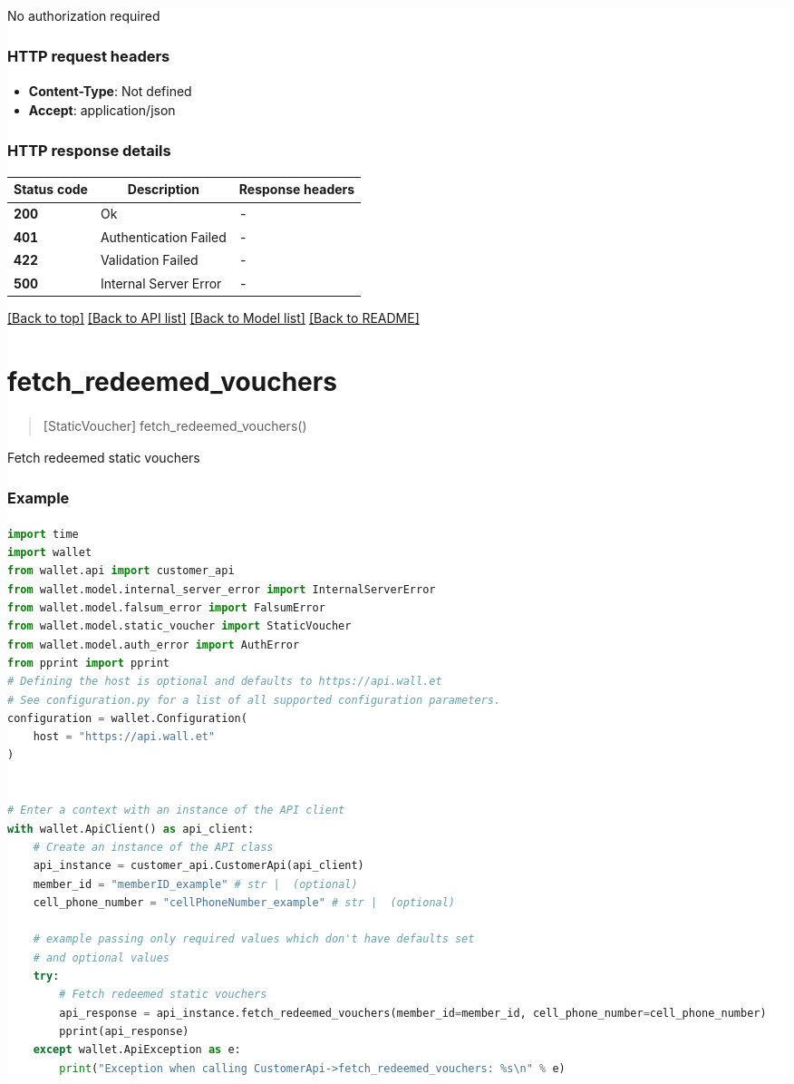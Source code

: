 No authorization required

### HTTP request headers

 - **Content-Type**: Not defined
 - **Accept**: application/json


### HTTP response details

| Status code | Description | Response headers |
|-------------|-------------|------------------|
**200** | Ok |  -  |
**401** | Authentication Failed |  -  |
**422** | Validation Failed |  -  |
**500** | Internal Server Error |  -  |

[[Back to top]](#) [[Back to API list]](../README.md#documentation-for-api-endpoints) [[Back to Model list]](../README.md#documentation-for-models) [[Back to README]](../README.md)

# **fetch_redeemed_vouchers**
> [StaticVoucher] fetch_redeemed_vouchers()

Fetch redeemed static vouchers

### Example


```python
import time
import wallet
from wallet.api import customer_api
from wallet.model.internal_server_error import InternalServerError
from wallet.model.falsum_error import FalsumError
from wallet.model.static_voucher import StaticVoucher
from wallet.model.auth_error import AuthError
from pprint import pprint
# Defining the host is optional and defaults to https://api.wall.et
# See configuration.py for a list of all supported configuration parameters.
configuration = wallet.Configuration(
    host = "https://api.wall.et"
)


# Enter a context with an instance of the API client
with wallet.ApiClient() as api_client:
    # Create an instance of the API class
    api_instance = customer_api.CustomerApi(api_client)
    member_id = "memberID_example" # str |  (optional)
    cell_phone_number = "cellPhoneNumber_example" # str |  (optional)

    # example passing only required values which don't have defaults set
    # and optional values
    try:
        # Fetch redeemed static vouchers
        api_response = api_instance.fetch_redeemed_vouchers(member_id=member_id, cell_phone_number=cell_phone_number)
        pprint(api_response)
    except wallet.ApiException as e:
        print("Exception when calling CustomerApi->fetch_redeemed_vouchers: %s\n" % e)
```
